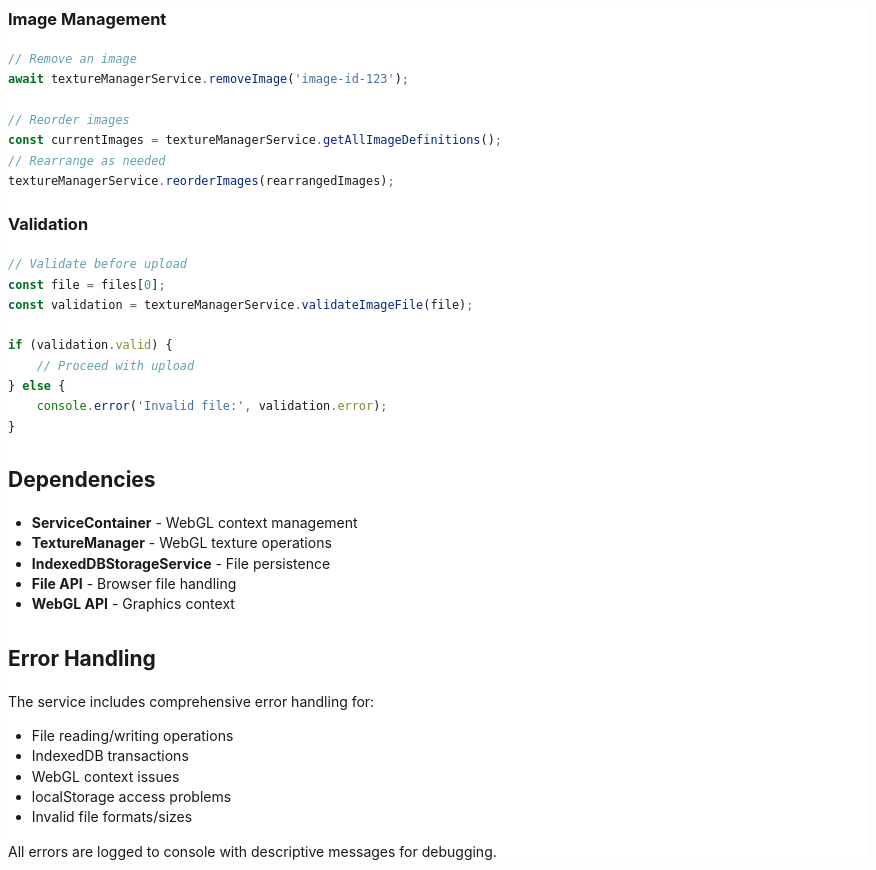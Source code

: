 ### Image Management
```typescript
// Remove an image
await textureManagerService.removeImage('image-id-123');

// Reorder images
const currentImages = textureManagerService.getAllImageDefinitions();
// Rearrange as needed
textureManagerService.reorderImages(rearrangedImages);
```

### Validation
```typescript
// Validate before upload
const file = files[0];
const validation = textureManagerService.validateImageFile(file);

if (validation.valid) {
    // Proceed with upload
} else {
    console.error('Invalid file:', validation.error);
}
```

## Dependencies

- **ServiceContainer** - WebGL context management
- **TextureManager** - WebGL texture operations
- **IndexedDBStorageService** - File persistence
- **File API** - Browser file handling
- **WebGL API** - Graphics context

## Error Handling

The service includes comprehensive error handling for:
- File reading/writing operations
- IndexedDB transactions
- WebGL context issues
- localStorage access problems
- Invalid file formats/sizes

All errors are logged to console with descriptive messages for debugging.
